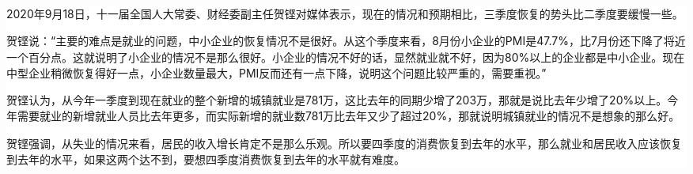  </center>
 <p>
  2020年9月18日，十一届全国人大常委、财经委副主任贺铿对媒体表示，现在的情况和预期相比，三季度恢复的势头比二季度要缓慢一些。
 </p>
 <center>
  <div style="max-width: 632px;height:180px; display: none; text-align: center; margin: 0 auto; overflow: hidden;overflow-x: hidden;">
   <div id="taboola-midarticle-thumbnails" style="max-width: 632px;height:180px;overflow: hidden;overflow-x: hidden;">
   </div>
  </div>
  <div>
   <center>
    <div id="div-gpt-ad-1589559869784-0">
    </div>
   </center>
  </div>
 </center>
 <p>
  贺铿说：“主要的难点是就业的问题，中小企业的恢复情况不是很好。从这个季度来看，8月份小企业的PMI是47.7%，比7月份还下降了将近一个百分点。这就说明了小企业的情况不是那么很好。小企业的情况不好的话，显然就业就不好，因为80%以上的企业都是中小企业。现在中型企业稍微恢复得好一点，小企业数量最大，PMI反而还有一点下降，说明这个问题比较严重的，需要重视。”
 </p>
 <center>
  <div style="max-width: 632px;height:180px; display: none; text-align: center; margin: 0 auto; overflow: hidden;overflow-x: hidden;">
   <div id="taboola-midarticle-thumbnails" style="max-width: 632px;height:180px;overflow: hidden;overflow-x: hidden;">
   </div>
  </div>
  <div>
   <center>
    <div id="div-gpt-ad-1589559869784-0">
    </div>
   </center>
  </div>
 </center>
 <p>
  贺铿认为，从今年一季度到现在就业的整个新增的城镇就业是781万，这比去年的同期少增了203万，那就是说比去年少增了20%以上。今年需要就业的新增就业人员比去年更多，而实际新增的就业数781万比去年又少了超过20%，那就说明城镇就业的情况不是想象的那么好。
 </p>
 <center>
  <div style="max-width: 632px;height:180px; display: none; text-align: center; margin: 0 auto; overflow: hidden;overflow-x: hidden;">
   <div id="taboola-midarticle-thumbnails" style="max-width: 632px;height:180px;overflow: hidden;overflow-x: hidden;">
   </div>
  </div>
  <div>
   <center>
    <div id="div-gpt-ad-1589559869784-0">
    </div>
   </center>
  </div>
 </center>
 <p>
  贺铿强调，从失业的情况来看，居民的收入增长肯定不是那么乐观。所以要四季度的消费恢复到去年的水平，那么就业和居民收入应该恢复到去年的水平，如果这两个达不到，要想四季度消费恢复到去年的水平就有难度。
 </p>
 <center>
  <div style="max-width: 632px;height:180px; display: none; text-align: center; margin: 0 auto; overflow: hidden;overflow-x: hidden;">
   <div id="taboola-midarticle-thumbnails" style="max-width: 632px;height:180px;overflow: hidden;overflow-x: hidden;">
   </div>
  </div>